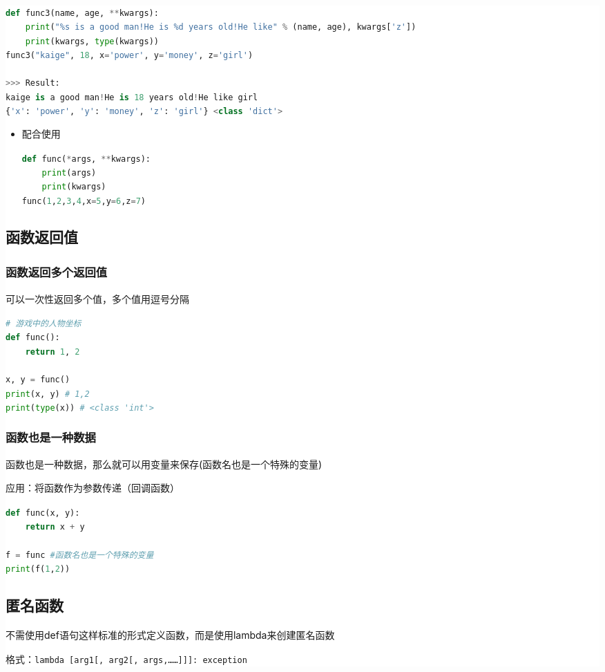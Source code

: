   ```python
  def func3(name, age, **kwargs):
      print("%s is a good man!He is %d years old!He like" % (name, age), kwargs['z'])
      print(kwargs, type(kwargs))
  func3("kaige", 18, x='power', y='money', z='girl')
  
  >>> Result: 
  kaige is a good man!He is 18 years old!He like girl
  {'x': 'power', 'y': 'money', 'z': 'girl'} <class 'dict'>
  ```

- 配合使用

  ```python
  def func(*args, **kwargs):
      print(args)
      print(kwargs)
  func(1,2,3,4,x=5,y=6,z=7)
  ```

## 函数返回值

### 函数返回多个返回值

可以一次性返回多个值，多个值用逗号分隔

```python
# 游戏中的人物坐标
def func():
    return 1, 2

x, y = func()
print(x, y) # 1,2
print(type(x)) # <class 'int'>
```

### 函数也是一种数据

函数也是一种数据，那么就可以用变量来保存(函数名也是一个特殊的变量)

应用：将函数作为参数传递（回调函数）

```python
def func(x, y):
    return x + y

f = func #函数名也是一个特殊的变量
print(f(1,2))
```

## 匿名函数

不需使用def语句这样标准的形式定义函数，而是使用lambda来创建匿名函数

格式：`lambda [arg1[, arg2[, args,……]]]: exception`
